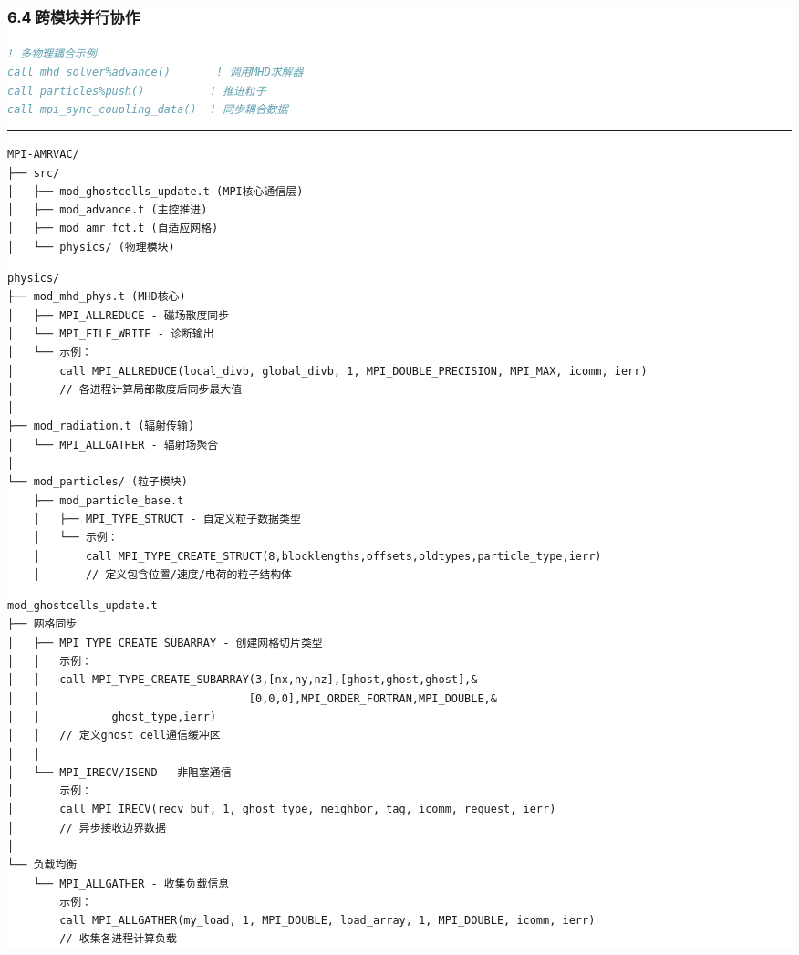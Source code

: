 ### 6.4 跨模块并行协作

```fortran
! 多物理耦合示例
call mhd_solver%advance()       ! 调用MHD求解器
call particles%push()          ! 推进粒子
call mpi_sync_coupling_data()  ! 同步耦合数据
```

---

```
MPI-AMRVAC/
├── src/
│   ├── mod_ghostcells_update.t (MPI核心通信层)
│   ├── mod_advance.t (主控推进)
│   ├── mod_amr_fct.t (自适应网格)
│   └── physics/ (物理模块)
```



```
physics/
├── mod_mhd_phys.t (MHD核心)
│   ├── MPI_ALLREDUCE - 磁场散度同步
│   └── MPI_FILE_WRITE - 诊断输出
│   └── 示例：
│       call MPI_ALLREDUCE(local_divb, global_divb, 1, MPI_DOUBLE_PRECISION, MPI_MAX, icomm, ierr)
│       // 各进程计算局部散度后同步最大值
│
├── mod_radiation.t (辐射传输)
│   └── MPI_ALLGATHER - 辐射场聚合
│
└── mod_particles/ (粒子模块)
    ├── mod_particle_base.t
    │   ├── MPI_TYPE_STRUCT - 自定义粒子数据类型
    │   └── 示例：
    │       call MPI_TYPE_CREATE_STRUCT(8,blocklengths,offsets,oldtypes,particle_type,ierr)
    │       // 定义包含位置/速度/电荷的粒子结构体
```

```
mod_ghostcells_update.t
├── 网格同步
│   ├── MPI_TYPE_CREATE_SUBARRAY - 创建网格切片类型
│   │   示例：
│   │   call MPI_TYPE_CREATE_SUBARRAY(3,[nx,ny,nz],[ghost,ghost,ghost],&
│   │                                [0,0,0],MPI_ORDER_FORTRAN,MPI_DOUBLE,&
│   │           ghost_type,ierr)
│   │   // 定义ghost cell通信缓冲区
│   │
│   └── MPI_IRECV/ISEND - 非阻塞通信
│       示例：
│       call MPI_IRECV(recv_buf, 1, ghost_type, neighbor, tag, icomm, request, ierr)
│       // 异步接收边界数据
│
└── 负载均衡
    └── MPI_ALLGATHER - 收集负载信息
        示例：
        call MPI_ALLGATHER(my_load, 1, MPI_DOUBLE, load_array, 1, MPI_DOUBLE, icomm, ierr)
        // 收集各进程计算负载
```
